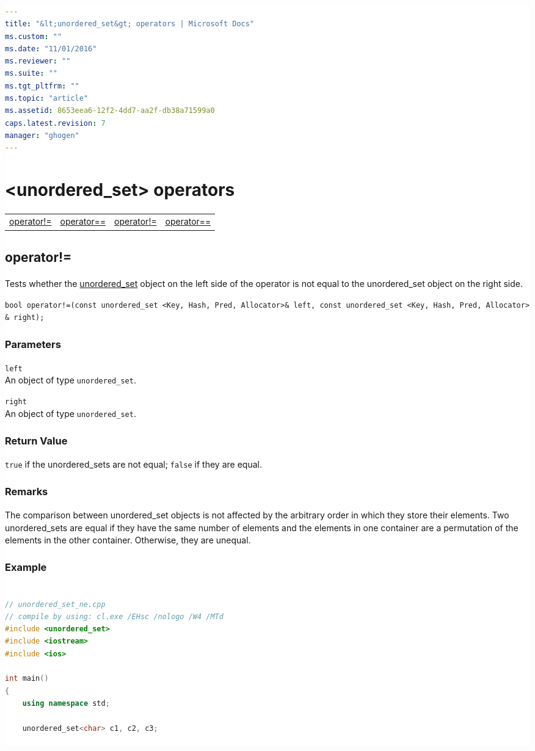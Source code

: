 ```yaml
---
title: "&lt;unordered_set&gt; operators | Microsoft Docs"
ms.custom: ""
ms.date: "11/01/2016"
ms.reviewer: ""
ms.suite: ""
ms.tgt_pltfrm: ""
ms.topic: "article"
ms.assetid: 8653eea6-12f2-4dd7-aa2f-db38a71599a0
caps.latest.revision: 7
manager: "ghogen"
---
```

# &lt;unordered_set&gt; operators
|||||  
|-|-|-|-|  
|[operator!=](#operator_neq)|[operator==](#operator_eq_eq)|[operator!=](#operator_neq_unordered_multiset)|[operator==](#operator_eq_eq_unordered_multiset)|  
  
##  <a name="operator_neq"></a>  operator!=  
 Tests whether the [unordered_set](../standard-library/unordered-set-class.md) object on the left side of the operator is not equal to the unordered_set object on the right side.  
  
```
bool operator!=(const unordered_set <Key, Hash, Pred, Allocator>& left, const unordered_set <Key, Hash, Pred, Allocator>& right);
```  
  
### Parameters  
 `left`  
 An object of type `unordered_set`.  
  
 `right`  
 An object of type `unordered_set`.  
  
### Return Value  
 `true` if the unordered_sets are not equal; `false` if they are equal.  
  
### Remarks  
 The comparison between unordered_set objects is not affected by the arbitrary order in which they store their elements. Two unordered_sets are equal if they have the same number of elements and the elements in one container are a permutation of the elements in the other container. Otherwise, they are unequal.  
  
### Example  
  
```cpp  
  
// unordered_set_ne.cpp   
// compile by using: cl.exe /EHsc /nologo /W4 /MTd   
#include <unordered_set>   
#include <iostream>   
#include <ios>  
  
int main()   
{   
    using namespace std;  
  
    unordered_set<char> c1, c2, c3;  
  
```
